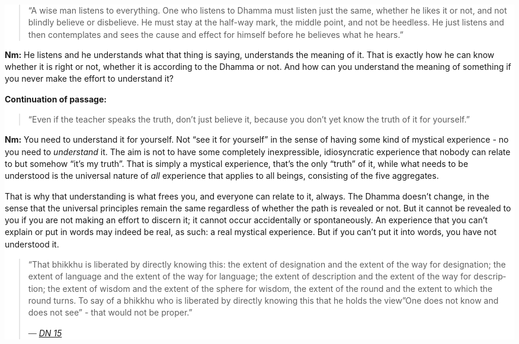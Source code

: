 <div lang="en">

> “A wise man listens to everything. One who listens to Dhamma must
> listen just the same, whether he likes it or not, and not blindly
> believe or disbelieve. He must stay at the half-way mark, the middle
> point, and not be heedless. He just listens and then contemplates and
> sees the cause and effect for himself before he believes what he
> hears.”

</div>

**Nm:** He listens and he understands what that thing is saying,
understands the meaning of it. That is exactly how he can know whether
it is right or not, whether it is according to the Dhamma or not. And
how can you understand the meaning of something if you never make the
effort to understand it?

**Continuation of passage:**

<div lang="en">

> “Even if the teacher speaks the truth, don’t just believe it, because
> you don’t yet know the truth of it for yourself.”

</div>

**Nm:** You need to understand it for yourself. Not “see it for
yourself” in the sense of having some kind of mystical experience - no
you need to *understand* it. The aim is not to have some completely
inexpressible, idiosyncratic experience that nobody can relate to but
somehow “it’s my truth”. That is simply a mystical experience, that’s
the only “truth” of it, while what needs to be understood is the
universal nature of *all* experience that applies to all beings,
consisting of the five aggregates.

That is why that understanding is what frees you, and everyone can
relate to it, always. The Dhamma doesn’t change, in the sense that the
universal principles remain the same regardless of whether the path is
revealed or not. But it cannot be revealed to you if you are not making
an effort to discern it; it cannot occur accidentally or spontaneously.
An experience that you can’t explain or put in words may indeed be real,
as such: a real mystical experience. But if you can’t put it into words,
you have not understood it.

<div lang="en">

> “That bhikkhu is liberated by directly knowing this: the extent of
> designation and the extent of the way for designation; the extent of
> language and the extent of the way for language; the extent of
> description and the extent of the way for description; the extent of
> wisdom and the extent of the sphere for wisdom, the extent of the
> round and the extent to which the round turns. To say of a bhikkhu who
> is liberated by directly knowing this that he holds the view”One does
> not know and does not see” - that would not be proper.”
>
> — <cite>[DN 15](https://suttacentral.net/dn15/en/bodhi)</cite>
